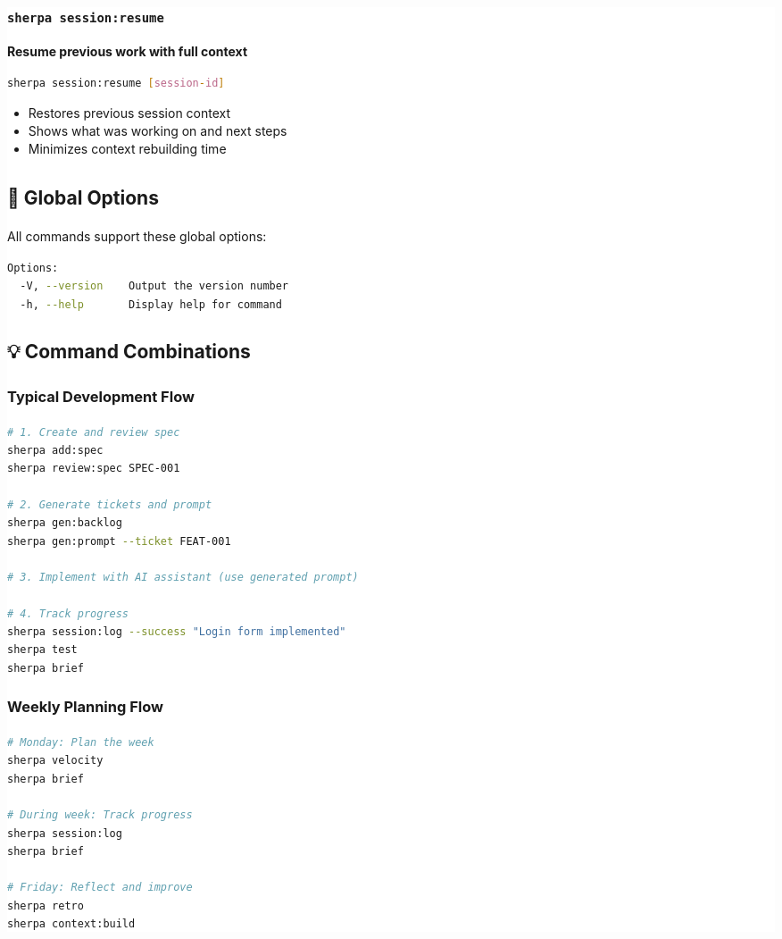 ### `sherpa session:resume`
**Resume previous work with full context**
```bash
sherpa session:resume [session-id]
```
- Restores previous session context
- Shows what was working on and next steps
- Minimizes context rebuilding time

## 🔧 Global Options

All commands support these global options:

```bash
Options:
  -V, --version    Output the version number
  -h, --help       Display help for command
```

## 💡 Command Combinations

### Typical Development Flow
```bash
# 1. Create and review spec
sherpa add:spec
sherpa review:spec SPEC-001

# 2. Generate tickets and prompt
sherpa gen:backlog
sherpa gen:prompt --ticket FEAT-001

# 3. Implement with AI assistant (use generated prompt)

# 4. Track progress
sherpa session:log --success "Login form implemented"
sherpa test
sherpa brief
```

### Weekly Planning Flow
```bash
# Monday: Plan the week
sherpa velocity
sherpa brief

# During week: Track progress
sherpa session:log
sherpa brief

# Friday: Reflect and improve
sherpa retro
sherpa context:build
```
